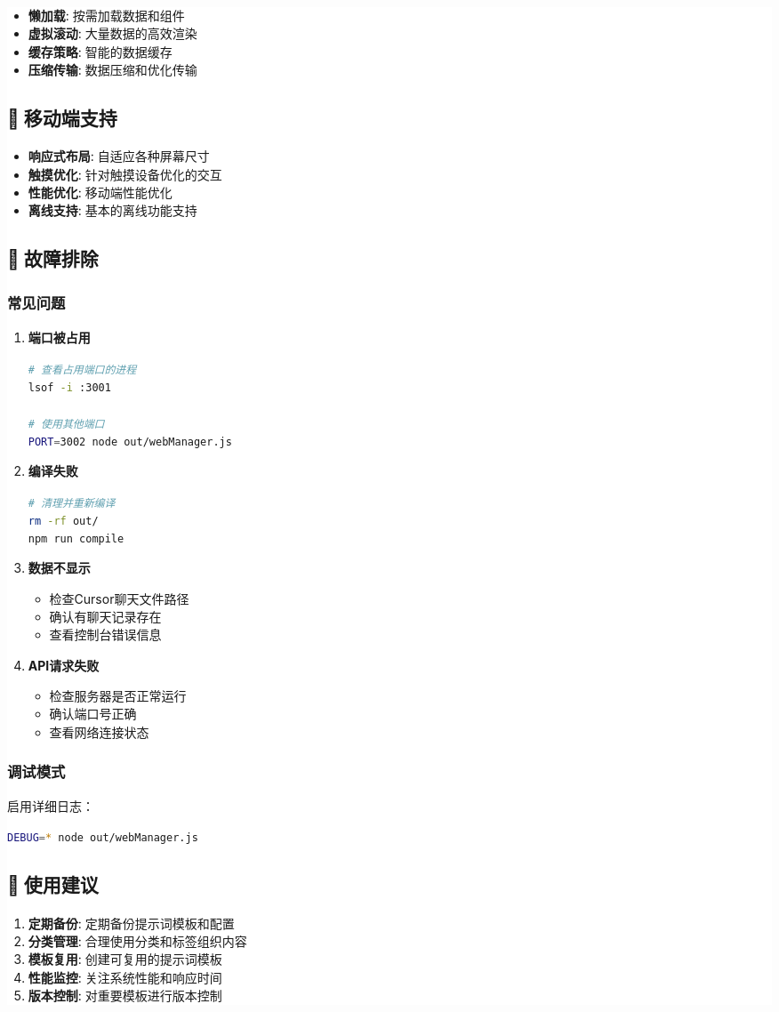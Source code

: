 - **懒加载**: 按需加载数据和组件
- **虚拟滚动**: 大量数据的高效渲染
- **缓存策略**: 智能的数据缓存
- **压缩传输**: 数据压缩和优化传输

## 📱 移动端支持

- **响应式布局**: 自适应各种屏幕尺寸
- **触摸优化**: 针对触摸设备优化的交互
- **性能优化**: 移动端性能优化
- **离线支持**: 基本的离线功能支持

## 🔧 故障排除

### 常见问题

1. **端口被占用**
   ```bash
   # 查看占用端口的进程
   lsof -i :3001
   
   # 使用其他端口
   PORT=3002 node out/webManager.js
   ```

2. **编译失败**
   ```bash
   # 清理并重新编译
   rm -rf out/
   npm run compile
   ```

3. **数据不显示**
   - 检查Cursor聊天文件路径
   - 确认有聊天记录存在
   - 查看控制台错误信息

4. **API请求失败**
   - 检查服务器是否正常运行
   - 确认端口号正确
   - 查看网络连接状态

### 调试模式

启用详细日志：
```bash
DEBUG=* node out/webManager.js
```

## 🎯 使用建议

1. **定期备份**: 定期备份提示词模板和配置
2. **分类管理**: 合理使用分类和标签组织内容
3. **模板复用**: 创建可复用的提示词模板
4. **性能监控**: 关注系统性能和响应时间
5. **版本控制**: 对重要模板进行版本控制
